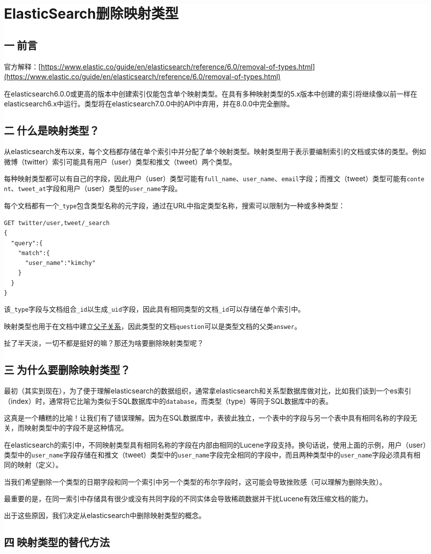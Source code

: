 # ElasticSearch删除映射类型

## 一 前言

官方解释：[https://www.elastic.co/guide/en/elasticsearch/reference/6.0/removal-of-types.html](https://www.elastic.co/guide/en/elasticsearch/reference/6.0/removal-of-types.html)

在elasticsearch6.0.0或更高的版本中创建索引仅能包含单个映射类型。在具有多种映射类型的5.x版本中创建的索引将继续像以前一样在elasticsearch6.x中运行。类型将在elasticsearch7.0.0中的API中弃用，并在8.0.0中完全删除。

## 二 什么是映射类型？

从elasticsearch发布以来，每个文档都存储在单个索引中并分配了单个映射类型。映射类型用于表示要编制索引的文档或实体的类型。例如微博（twitter）索引可能具有用户（user）类型和推文（tweet）两个类型。

每种映射类型都可以有自己的字段，因此用户（user）类型可能有`full_name`、`user_name`、`email`字段；而推文（tweet）类型可能有`content`、`tweet_at`字段和用户（user）类型的`user_name`字段。

每个文档都有一个`_type`包含类型名称的元字段，通过在URL中指定类型名称，搜索可以限制为一种或多种类型：

```
GET twitter/user,tweet/_search
{
  "query":{
    "match":{
      "user_name":"kimchy"
    }
  }
}
```

该`_type`字段与文档组合`_id`以生成`_uid`字段，因此具有相同类型的文档`_id`可以存储在单个索引中。

映射类型也用于在文档中建立[父子关系](https://www.elastic.co/guide/en/elasticsearch/reference/6.0/mapping-parent-field.html)，因此类型的文档`question`可以是类型文档的父类`answer`。

扯了半天淡，一切不都是挺好的嘛？那还为啥要删除映射类型呢？

## 三 为什么要删除映射类型？

最初（其实到现在），为了便于理解elasticsearch的数据组织，通常拿elasticsearch和关系型数据库做对比，比如我们谈到一个es索引（index）时，通常将它比喻为类似于SQL数据库中的`database`，而类型（type）等同于SQL数据库中的表。

这真是一个糟糕的比喻！让我们有了错误理解。因为在SQL数据库中，表彼此独立，一个表中的字段与另一个表中具有相同名称的字段无关，而映射类型中的字段不是这种情况。

在elasticsearch的索引中，不同映射类型具有相同名称的字段在内部由相同的Lucene字段支持。换句话说，使用上面的示例，用户（user）类型中的`user_name`字段存储在和推文（tweet）类型中的`user_name`字段完全相同的字段中，而且两种类型中的`user_name`字段必须具有相同的映射（定义）。

当我们希望删除一个类型的日期字段和同一个索引中另一个类型的布尔字段时，这可能会导致挫败感（可以理解为删除失败）。

最重要的是，在同一索引中存储具有很少或没有共同字段的不同实体会导致稀疏数据并干扰Lucene有效压缩文档的能力。

出于这些原因，我们决定从elasticsearch中删除映射类型的概念。

## 四 映射类型的替代方法
